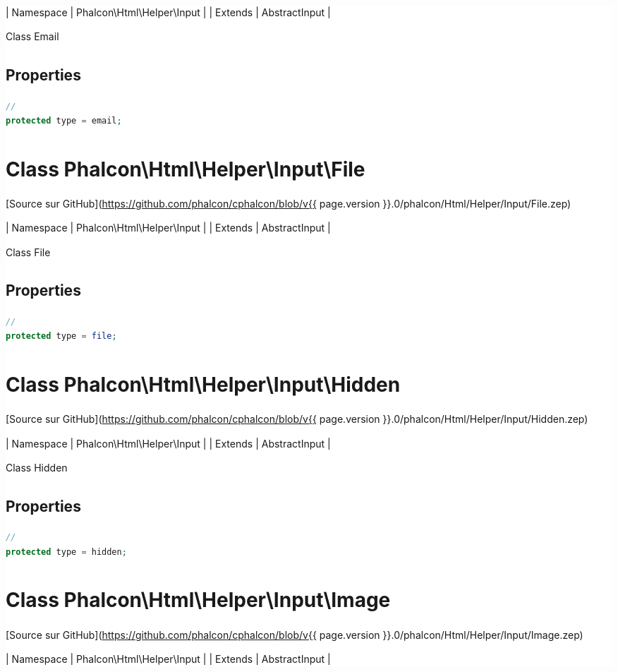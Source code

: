| Namespace  | Phalcon\Html\Helper\Input | | Extends    | AbstractInput |

Class Email


## Properties
```php
//
protected type = email;

```


<h1 id="html-helper-input-file">Class Phalcon\Html\Helper\Input\File</h1>

[Source sur GitHub](https://github.com/phalcon/cphalcon/blob/v{{ page.version }}.0/phalcon/Html/Helper/Input/File.zep)

| Namespace  | Phalcon\Html\Helper\Input | | Extends    | AbstractInput |

Class File


## Properties
```php
//
protected type = file;

```


<h1 id="html-helper-input-hidden">Class Phalcon\Html\Helper\Input\Hidden</h1>

[Source sur GitHub](https://github.com/phalcon/cphalcon/blob/v{{ page.version }}.0/phalcon/Html/Helper/Input/Hidden.zep)

| Namespace  | Phalcon\Html\Helper\Input | | Extends    | AbstractInput |

Class Hidden


## Properties
```php
//
protected type = hidden;

```


<h1 id="html-helper-input-image">Class Phalcon\Html\Helper\Input\Image</h1>

[Source sur GitHub](https://github.com/phalcon/cphalcon/blob/v{{ page.version }}.0/phalcon/Html/Helper/Input/Image.zep)

| Namespace  | Phalcon\Html\Helper\Input | | Extends    | AbstractInput |
